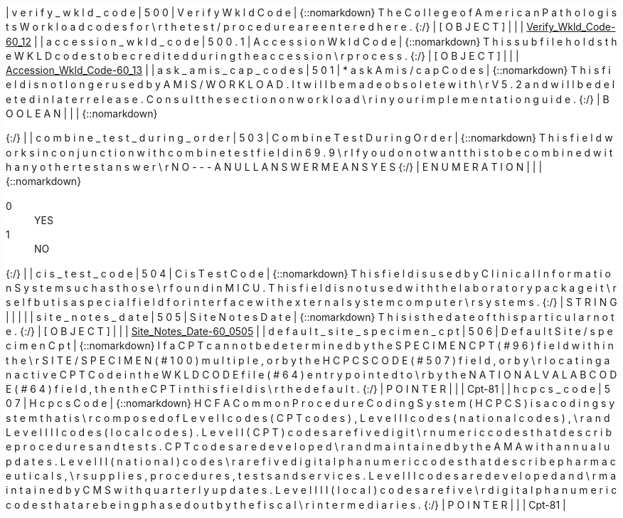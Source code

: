 |  v e r i f y _ w k l d _ c o d e  |  5 0 0  |  V e r i f y   W k l d   C o d e  | {::nomarkdown}  T h e   C o l l e g e   o f   A m e r i c a n   P a t h o l o g i s t s   W o r k l o a d   c o d e s   f o r \ r   t h e   t e s t / p r o c e d u r e   a r e   e n t e r e d   h e r e .  {:/} |  [ O B J E C T ]  |  |  | [Verify_Wkld_Code-60_12](#Verify_Wkld_Code-60_12)  | 
|  a c c e s s i o n _ w k l d _ c o d e  |  5 0 0 . 1  |  A c c e s s i o n   W k l d   C o d e  | {::nomarkdown}    T h i s   s u b f i l e   h o l d s   t h e   W K L D   c o d e s   t o   b e   c r e d i t e d   d u r i n g   t h e   a c c e s s i o n \ r p r o c e s s .  {:/} |  [ O B J E C T ]  |  |  | [Accession_Wkld_Code-60_13](#Accession_Wkld_Code-60_13)  | 
|  a s k _ a m i s _ c a p _ c o d e s  |  5 0 1  |  * a s k   A m i s / c a p   C o d e s  | {::nomarkdown}    T h i s   f i e l d   i s   n o t   l o n g e r   u s e d   b y   A M I S / W O R K L O A D .   I t   w i l l   b e   m a d e   o b s o l e t e   w i t h \ r V 5 . 2   a n d   w i l l   b e   d e l e t e d   i n   l a t e r   r e l e a s e .   C o n s u l t   t h e   s e c t i o n   o n   w o r k l o a d \ r i n   y o u r   i m p l e m e n t a t i o n   g u i d e .  {:/} |  B O O L E A N  |  |  | {::nomarkdown}<dl></dl>{:/} | 
|  c o m b i n e _ t e s t _ d u r i n g _ o r d e r  |  5 0 3  |  C o m b i n e   T e s t   D u r i n g   O r d e r  | {::nomarkdown}        T h i s   f i e l d   w o r k s   i n   c o n j u n c t i o n   w i t h   c o m b i n e   t e s t   f i e l d   i n   6 9 . 9 \ r I f   y o u   d o   n o t   w a n t   t h i s   t o   b e   c o m b i n e d   w i t h   a n y   o t h e r   t e s t   a n s w e r \ r     N O   - - -   A   N U L L   A N S W E R   M E A N S   Y E S  {:/} |  E N U M E R A T I O N  |  |  | {::nomarkdown}<dl><dt>0</dt><dd>YES</dd><dt>1</dt><dd>NO</dd></dl>{:/} | 
|  c i s _ t e s t _ c o d e  |  5 0 4  |  C i s   T e s t   C o d e  | {::nomarkdown}    T h i s   f i e l d   i s   u s e d   b y   C l i n i c a l   I n f o r m a t i o n   S y s t e m   s u c h   a s   t h o s e \ r f o u n d   i n   M I C U .   T h i s   f i e l d   i s   n o t   u s e d   w i t h   t h e   l a b o r a t o r y   p a c k a g e   i t \ r s e l f   b u t   i s   a   s p e c i a l   f i e l d   f o r   i n t e r f a c e   w i t h   e x t e r n a l   s y s t e m   c o m p u t e r \ r s y s t e m s .  {:/} |  S T R I N G  |  |  |  | 
|  s i t e _ n o t e s _ d a t e  |  5 0 5  |  S i t e   N o t e s   D a t e  | {::nomarkdown}    T h i s   i s   t h e   d a t e   o f   t h i s   p a r t i c u l a r   n o t e .  {:/} |  [ O B J E C T ]  |  |  | [Site_Notes_Date-60_0505](#Site_Notes_Date-60_0505)  | 
|  d e f a u l t _ s i t e _ s p e c i m e n _ c p t  |  5 0 6  |  D e f a u l t   S i t e / s p e c i m e n   C p t  | {::nomarkdown}  I f   a   C P T   c a n n o t   b e   d e t e r m i n e d   b y   t h e   S P E C I M E N   C P T   ( # 9 6 )   f i e l d   w i t h i n   t h e   \ r S I T E / S P E C I M E N   ( # 1 0 0 )   m u l t i p l e ,   o r   b y   t h e   H C P C S   C O D E   ( # 5 0 7 )   f i e l d ,   o r   b y \ r l o c a t i n g   a n   a c t i v e   C P T   C o d e   i n   t h e   W K L D   C O D E   f i l e   ( # 6 4 )   e n t r y   p o i n t e d   t o \ r b y   t h e   N A T I O N A L   V A   L A B   C O D E   ( # 6 4 )   f i e l d ,   t h e n   t h e   C P T   i n   t h i s   f i e l d   i s \ r t h e   d e f a u l t .  {:/} |  P O I N T E R  |  |  | Cpt-81 | 
|  h c p c s _ c o d e  |  5 0 7  |  H c p c s   C o d e  | {::nomarkdown}  H C F A   C o m m o n   P r o c e d u r e   C o d i n g   S y s t e m   ( H C P C S )   i s   a   c o d i n g   s y s t e m   t h a t   i s   \ r c o m p o s e d   o f   L e v e l   I   c o d e s   ( C P T   c o d e s ) ,   L e v e l   I I   c o d e s   ( n a t i o n a l   c o d e s ) , \ r a n d   L e v e l   I I I   c o d e s   ( l o c a l   c o d e s ) .   L e v e l   I   ( C P T )   c o d e s   a r e   f i v e   d i g i t \ r n u m e r i c   c o d e s   t h a t   d e s c r i b e   p r o c e d u r e s   a n d   t e s t s .   C P T   c o d e s   a r e   d e v e l o p e d   \ r a n d   m a i n t a i n e d   b y   t h e   A M A   w i t h   a n n u a l   u p d a t e s .   L e v e l   I I   ( n a t i o n a l )   c o d e s   \ r a r e   f i v e   d i g i t   a l p h a   n u m e r i c   c o d e s   t h a t   d e s c r i b e   p h a r m a c e u t i c a l s , \ r s u p p l i e s ,   p r o c e d u r e s ,   t e s t s   a n d   s e r v i c e s .   L e v e l   I I   c o d e s   a r e   d e v e l o p e d   a n d \ r m a i n t a i n e d   b y   C M S   w i t h   q u a r t e r l y   u p d a t e s .   L e v e l   I I I   ( l o c a l )   c o d e s   a r e   f i v e \ r d i g i t   a l p h a   n u m e r i c   c o d e s   t h a t   a r e   b e i n g   p h a s e d   o u t   b y   t h e   f i s c a l   \ r i n t e r m e d i a r i e s .  {:/} |  P O I N T E R  |  |  | Cpt-81 | 